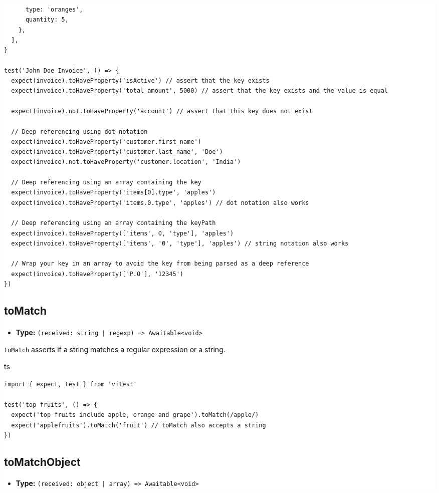 ```
      type: 'oranges',
      quantity: 5,
    },
  ],
}

test('John Doe Invoice', () => {
  expect(invoice).toHaveProperty('isActive') // assert that the key exists
  expect(invoice).toHaveProperty('total_amount', 5000) // assert that the key exists and the value is equal

  expect(invoice).not.toHaveProperty('account') // assert that this key does not exist

  // Deep referencing using dot notation
  expect(invoice).toHaveProperty('customer.first_name')
  expect(invoice).toHaveProperty('customer.last_name', 'Doe')
  expect(invoice).not.toHaveProperty('customer.location', 'India')

  // Deep referencing using an array containing the key
  expect(invoice).toHaveProperty('items[0].type', 'apples')
  expect(invoice).toHaveProperty('items.0.type', 'apples') // dot notation also works

  // Deep referencing using an array containing the keyPath
  expect(invoice).toHaveProperty(['items', 0, 'type'], 'apples')
  expect(invoice).toHaveProperty(['items', '0', 'type'], 'apples') // string notation also works

  // Wrap your key in an array to avoid the key from being parsed as a deep reference
  expect(invoice).toHaveProperty(['P.O'], '12345')
})
```

toMatch [​](https://vitest.dev/api/expect#tomatch)
--------------------------------------------------

*   **Type:** `(received: string | regexp) => Awaitable<void>`

`toMatch` asserts if a string matches a regular expression or a string.

ts

```
import { expect, test } from 'vitest'

test('top fruits', () => {
  expect('top fruits include apple, orange and grape').toMatch(/apple/)
  expect('applefruits').toMatch('fruit') // toMatch also accepts a string
})
```

toMatchObject [​](https://vitest.dev/api/expect#tomatchobject)
--------------------------------------------------------------

*   **Type:** `(received: object | array) => Awaitable<void>`
